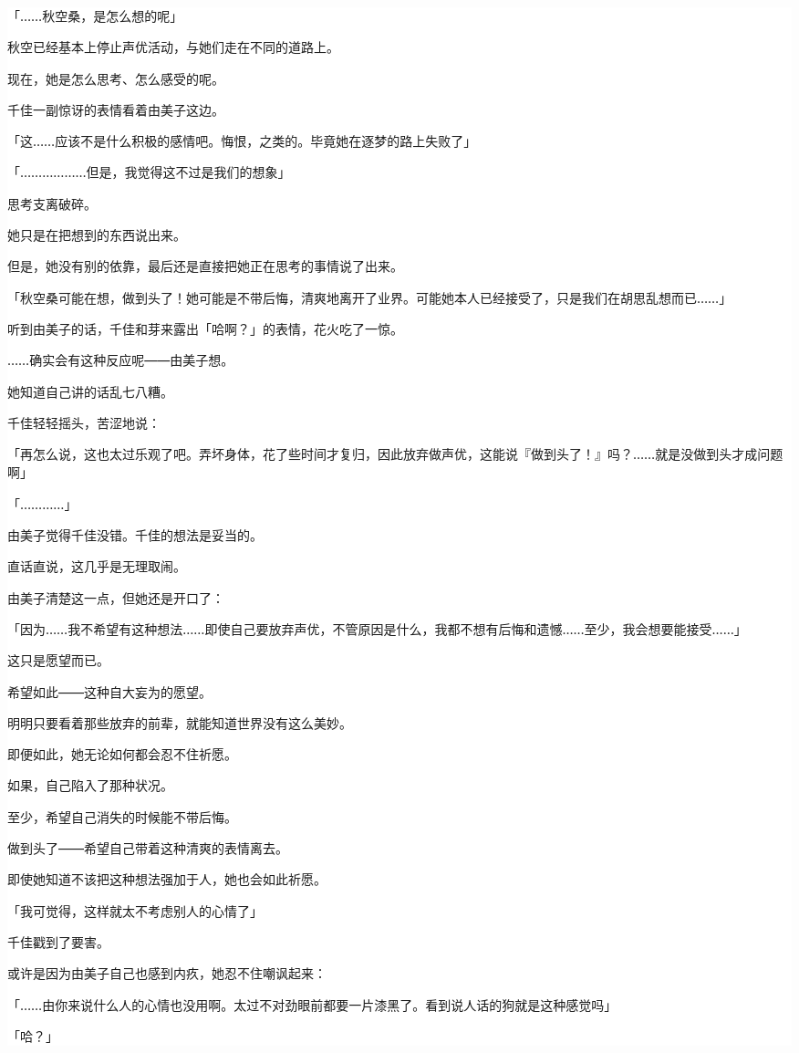 「……秋空桑，是怎么想的呢」

秋空已经基本上停止声优活动，与她们走在不同的道路上。

现在，她是怎么思考、怎么感受的呢。

千佳一副惊讶的表情看着由美子这边。

「这……应该不是什么积极的感情吧。悔恨，之类的。毕竟她在逐梦的路上失败了」

「………………但是，我觉得这不过是我们的想象」

思考支离破碎。

她只是在把想到的东西说出来。

但是，她没有别的依靠，最后还是直接把她正在思考的事情说了出来。

「秋空桑可能在想，做到头了！她可能是不带后悔，清爽地离开了业界。可能她本人已经接受了，只是我们在胡思乱想而已……」

听到由美子的话，千佳和芽来露出「哈啊？」的表情，花火吃了一惊。

……确实会有这种反应呢——由美子想。

她知道自己讲的话乱七八糟。

千佳轻轻摇头，苦涩地说：

「再怎么说，这也太过乐观了吧。弄坏身体，花了些时间才复归，因此放弃做声优，这能说『做到头了！』吗？……就是没做到头才成问题啊」

「…………」

由美子觉得千佳没错。千佳的想法是妥当的。

直话直说，这几乎是无理取闹。

由美子清楚这一点，但她还是开口了：

「因为……我不希望有这种想法……即使自己要放弃声优，不管原因是什么，我都不想有后悔和遗憾……至少，我会想要能接受……」

这只是愿望而已。

希望如此——这种自大妄为的愿望。

明明只要看着那些放弃的前辈，就能知道世界没有这么美妙。

即便如此，她无论如何都会忍不住祈愿。

如果，自己陷入了那种状况。

至少，希望自己消失的时候能不带后悔。

做到头了——希望自己带着这种清爽的表情离去。

即使她知道不该把这种想法强加于人，她也会如此祈愿。

「我可觉得，这样就太不考虑别人的心情了」

千佳戳到了要害。

或许是因为由美子自己也感到内疚，她忍不住嘲讽起来：

「……由你来说什么人的心情也没用啊。太过不对劲眼前都要一片漆黑了。看到说人话的狗就是这种感觉吗」

「哈？」
